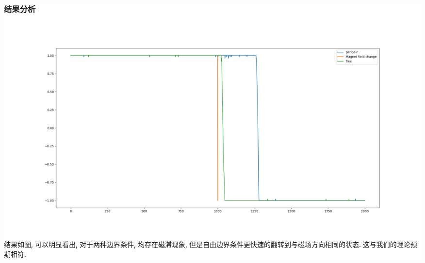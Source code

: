 ### 结果分析

![fig2](fig2.png)

结果如图, 可以明显看出, 对于两种边界条件, 均存在磁滞现象, 但是自由边界条件更快速的翻转到与磁场方向相同的状态. 这与我们的理论预期相符.